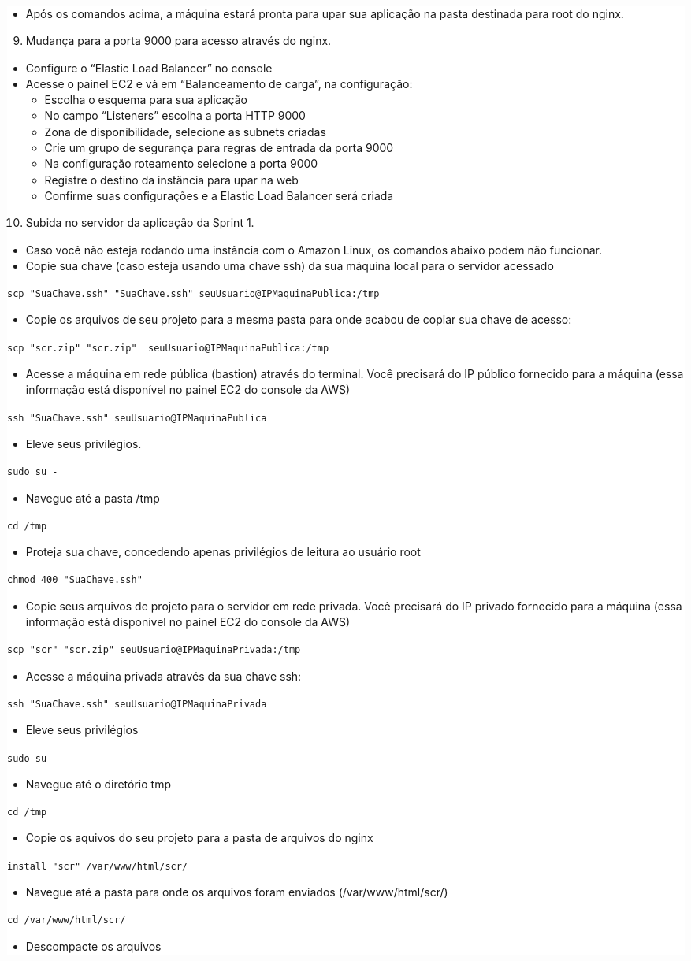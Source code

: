 - Após os comandos acima, a máquina estará pronta para upar sua aplicação na pasta destinada para root do nginx.

9. Mudança para a porta 9000 para acesso através do nginx.
-   Configure o “Elastic Load Balancer” no console
-   Acesse o painel EC2 e vá em “Balanceamento de carga”, na configuração:
    -   Escolha o esquema para sua aplicação
    -   No campo “Listeners” escolha a porta HTTP 9000
    -   Zona de disponibilidade, selecione as subnets criadas
    -   Crie um grupo de segurança para regras de entrada da porta 9000
    -   Na configuração roteamento selecione a porta 9000
    -   Registre o destino da instância para upar na web
    -   Confirme suas configurações e a Elastic Load Balancer será criada

10. Subida no servidor da aplicação da Sprint 1.
- Caso você não esteja rodando uma instância com o Amazon Linux, os comandos abaixo podem não funcionar.
- Copie sua chave (caso esteja usando uma chave ssh) da sua máquina local para o servidor acessado
```
scp "SuaChave.ssh" "SuaChave.ssh" seuUsuario@IPMaquinaPublica:/tmp
```
- Copie os arquivos de seu projeto para a mesma pasta para onde acabou de copiar sua chave de acesso:
```
scp "scr.zip" "scr.zip"  seuUsuario@IPMaquinaPublica:/tmp
```
- Acesse a máquina em rede pública (bastion) através do terminal. Você precisará do IP público fornecido para a máquina (essa informação está disponível no painel EC2 do console da AWS)
```
ssh "SuaChave.ssh" seuUsuario@IPMaquinaPublica
```
- Eleve seus privilégios.
```
sudo su -
```
- Navegue até a pasta /tmp
```
cd /tmp
```
- Proteja sua chave, concedendo apenas privilégios de leitura ao usuário root
```
chmod 400 "SuaChave.ssh"
```
- Copie seus arquivos de projeto para o servidor em rede privada.  Você precisará do IP privado fornecido para a máquina (essa informação está disponível no painel EC2 do console da AWS)
```
scp "scr" "scr.zip" seuUsuario@IPMaquinaPrivada:/tmp
```
- Acesse a máquina privada através da sua chave ssh:
```
ssh "SuaChave.ssh" seuUsuario@IPMaquinaPrivada
```
- Eleve seus privilégios
```
sudo su -
```
- Navegue até o diretório tmp
```
cd /tmp
```
- Copie os aquivos do seu projeto para a pasta de arquivos do nginx
```
install "scr" /var/www/html/scr/
```
- Navegue até a pasta para onde os arquivos foram enviados (/var/www/html/scr/)
```
cd /var/www/html/scr/
```
- Descompacte os arquivos